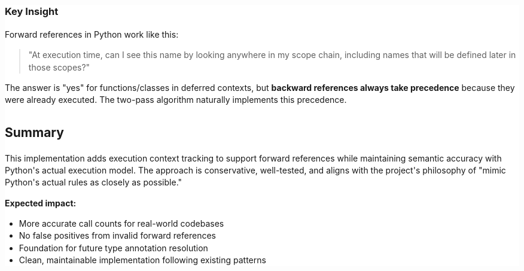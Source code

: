 ### Key Insight

Forward references in Python work like this:
> "At execution time, can I see this name by looking anywhere in my scope chain, including names that will be defined later in those scopes?"

The answer is "yes" for functions/classes in deferred contexts, but **backward references always take precedence** because they were already executed. The two-pass algorithm naturally implements this precedence.

## Summary

This implementation adds execution context tracking to support forward references while maintaining semantic accuracy with Python's actual execution model. The approach is conservative, well-tested, and aligns with the project's philosophy of "mimic Python's actual rules as closely as possible."

**Expected impact:**
- More accurate call counts for real-world codebases
- No false positives from invalid forward references
- Foundation for future type annotation resolution
- Clean, maintainable implementation following existing patterns
